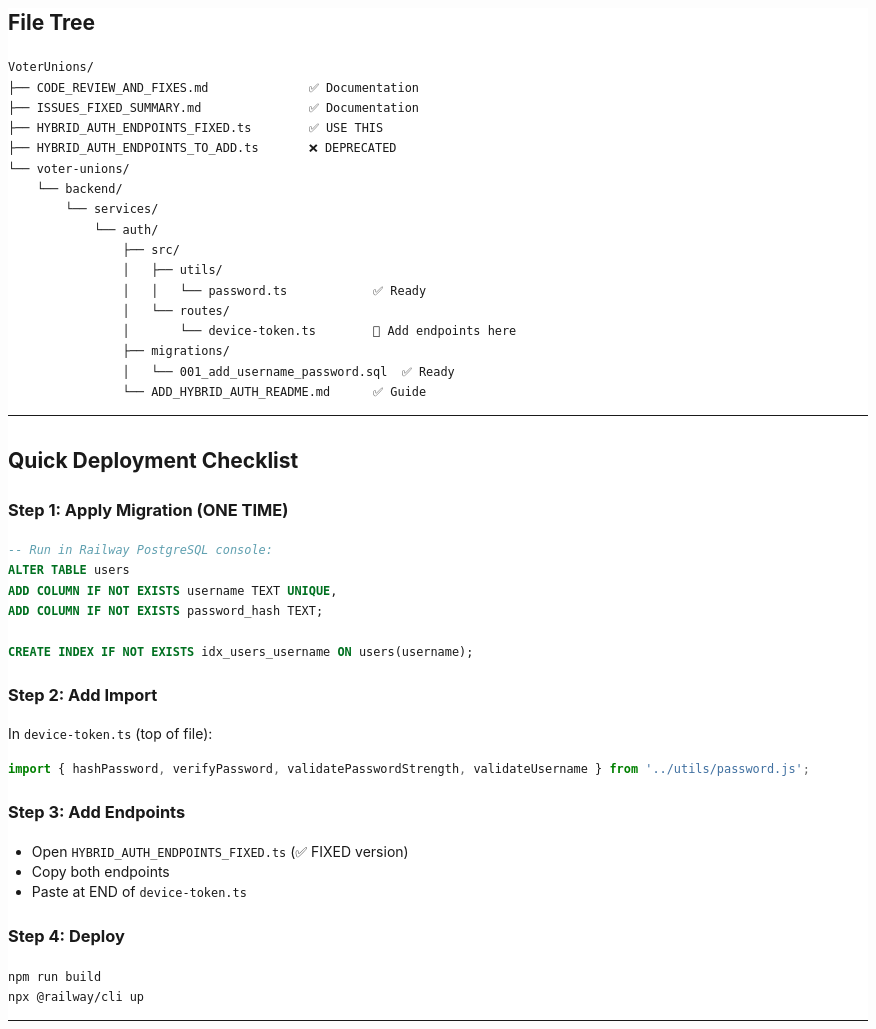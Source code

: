 ## File Tree

```
VoterUnions/
├── CODE_REVIEW_AND_FIXES.md              ✅ Documentation
├── ISSUES_FIXED_SUMMARY.md               ✅ Documentation  
├── HYBRID_AUTH_ENDPOINTS_FIXED.ts        ✅ USE THIS
├── HYBRID_AUTH_ENDPOINTS_TO_ADD.ts       ❌ DEPRECATED
└── voter-unions/
    └── backend/
        └── services/
            └── auth/
                ├── src/
                │   ├── utils/
                │   │   └── password.ts            ✅ Ready
                │   └── routes/
                │       └── device-token.ts        📝 Add endpoints here
                ├── migrations/
                │   └── 001_add_username_password.sql  ✅ Ready
                └── ADD_HYBRID_AUTH_README.md      ✅ Guide
```

---

## Quick Deployment Checklist

### Step 1: Apply Migration (ONE TIME)
```sql
-- Run in Railway PostgreSQL console:
ALTER TABLE users
ADD COLUMN IF NOT EXISTS username TEXT UNIQUE,
ADD COLUMN IF NOT EXISTS password_hash TEXT;

CREATE INDEX IF NOT EXISTS idx_users_username ON users(username);
```

### Step 2: Add Import
In `device-token.ts` (top of file):
```typescript
import { hashPassword, verifyPassword, validatePasswordStrength, validateUsername } from '../utils/password.js';
```

### Step 3: Add Endpoints
- Open `HYBRID_AUTH_ENDPOINTS_FIXED.ts` (✅ FIXED version)
- Copy both endpoints
- Paste at END of `device-token.ts`

### Step 4: Deploy
```bash
npm run build
npx @railway/cli up
```

---